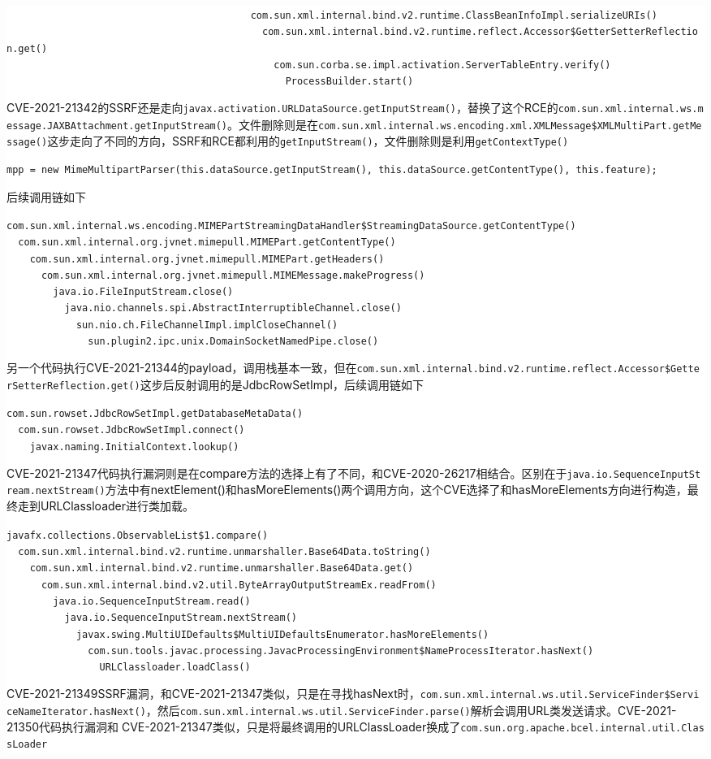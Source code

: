 ```
                                          com.sun.xml.internal.bind.v2.runtime.ClassBeanInfoImpl.serializeURIs()
                                            com.sun.xml.internal.bind.v2.runtime.reflect.Accessor$GetterSetterReflection.get()
                                              com.sun.corba.se.impl.activation.ServerTableEntry.verify()
                                                ProcessBuilder.start()
```

CVE-2021-21342的SSRF还是走向`javax.activation.URLDataSource.getInputStream()`，替换了这个RCE的`com.sun.xml.internal.ws.message.JAXBAttachment.getInputStream()`。文件删除则是在`com.sun.xml.internal.ws.encoding.xml.XMLMessage$XMLMultiPart.getMessage()`这步走向了不同的方向，SSRF和RCE都利用的`getInputStream()`，文件删除则是利用`getContextType()`
```
mpp = new MimeMultipartParser(this.dataSource.getInputStream(), this.dataSource.getContentType(), this.feature);      
```
后续调用链如下
```
com.sun.xml.internal.ws.encoding.MIMEPartStreamingDataHandler$StreamingDataSource.getContentType()
  com.sun.xml.internal.org.jvnet.mimepull.MIMEPart.getContentType()
    com.sun.xml.internal.org.jvnet.mimepull.MIMEPart.getHeaders()
      com.sun.xml.internal.org.jvnet.mimepull.MIMEMessage.makeProgress()
        java.io.FileInputStream.close()
          java.nio.channels.spi.AbstractInterruptibleChannel.close()
            sun.nio.ch.FileChannelImpl.implCloseChannel()
              sun.plugin2.ipc.unix.DomainSocketNamedPipe.close()
```
另一个代码执行CVE-2021-21344的payload，调用栈基本一致，但在`com.sun.xml.internal.bind.v2.runtime.reflect.Accessor$GetterSetterReflection.get()`这步后反射调用的是JdbcRowSetImpl，后续调用链如下
```
com.sun.rowset.JdbcRowSetImpl.getDatabaseMetaData()
  com.sun.rowset.JdbcRowSetImpl.connect()
    javax.naming.InitialContext.lookup()
```

CVE-2021-21347代码执行漏洞则是在compare方法的选择上有了不同，和CVE-2020-26217相结合。区别在于`java.io.SequenceInputStream.nextStream()`方法中有nextElement()和hasMoreElements()两个调用方向，这个CVE选择了和hasMoreElements方向进行构造，最终走到URLClassloader进行类加载。
```
javafx.collections.ObservableList$1.compare()
  com.sun.xml.internal.bind.v2.runtime.unmarshaller.Base64Data.toString()
    com.sun.xml.internal.bind.v2.runtime.unmarshaller.Base64Data.get()
      com.sun.xml.internal.bind.v2.util.ByteArrayOutputStreamEx.readFrom()
        java.io.SequenceInputStream.read()
          java.io.SequenceInputStream.nextStream()
            javax.swing.MultiUIDefaults$MultiUIDefaultsEnumerator.hasMoreElements()
              com.sun.tools.javac.processing.JavacProcessingEnvironment$NameProcessIterator.hasNext()
                URLClassloader.loadClass()
```
CVE-2021-21349SSRF漏洞，和CVE-2021-21347类似，只是在寻找hasNext时，`com.sun.xml.internal.ws.util.ServiceFinder$ServiceNameIterator.hasNext()`，然后`com.sun.xml.internal.ws.util.ServiceFinder.parse()`解析会调用URL类发送请求。CVE-2021-21350代码执行漏洞和
CVE-2021-21347类似，只是将最终调用的URLClassLoader换成了`com.sun.org.apache.bcel.internal.util.ClassLoader`
